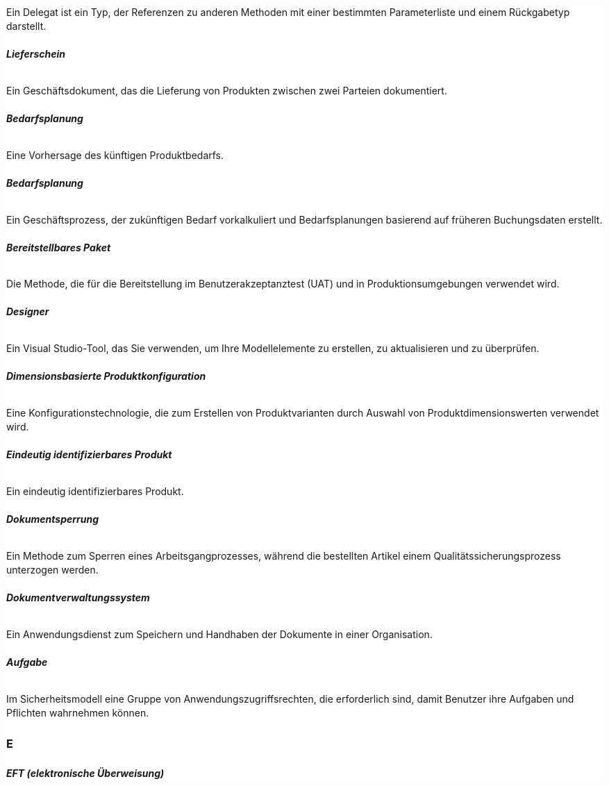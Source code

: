 Ein Delegat ist ein Typ, der Referenzen zu anderen Methoden mit einer bestimmten Parameterliste und einem Rückgabetyp darstellt.

###### <a name="delivery-note"></a>**Lieferschein**

Ein Geschäftsdokument, das die Lieferung von Produkten zwischen zwei Parteien dokumentiert.

###### <a name="demand-forecast"></a>**Bedarfsplanung**

Eine Vorhersage des künftigen Produktbedarfs.

###### <a name="demand-forecasting"></a>**Bedarfsplanung**

Ein Geschäftsprozess, der zukünftigen Bedarf vorkalkuliert und Bedarfsplanungen basierend auf früheren Buchungsdaten erstellt.

###### <a name="deployable-package"></a>**Bereitstellbares Paket**

Die Methode, die für die Bereitstellung im Benutzerakzeptanztest (UAT) und in Produktionsumgebungen verwendet wird.

###### <a name="designer"></a>**Designer**

Ein Visual Studio-Tool, das Sie verwenden, um Ihre Modellelemente zu erstellen, zu aktualisieren und zu überprüfen.

###### <a name="dimension-based-product-configuration"></a>**Dimensionsbasierte Produktkonfiguration**

Eine Konfigurationstechnologie, die zum Erstellen von Produktvarianten durch Auswahl von Produktdimensionswerten verwendet wird.

###### <a name="distinct-product"></a>**Eindeutig identifizierbares Produkt**

Ein eindeutig identifizierbares Produkt.

###### <a name="document-blocking"></a>**Dokumentsperrung**

Ein Methode zum Sperren eines Arbeitsgangprozesses, während die bestellten Artikel einem Qualitätssicherungsprozess unterzogen werden.

###### <a name="document-management-system"></a>**Dokumentverwaltungssystem**

Ein Anwendungsdienst zum Speichern und Handhaben der Dokumente in einer Organisation.

###### <a name="duty"></a>**Aufgabe**

Im Sicherheitsmodell eine Gruppe von Anwendungszugriffsrechten, die erforderlich sind, damit Benutzer ihre Aufgaben und Pflichten wahrnehmen können.

### <a name="e"></a>**E**

###### <a name="eft-electronic-funds-transfer"></a>**EFT (elektronische Überweisung)**
